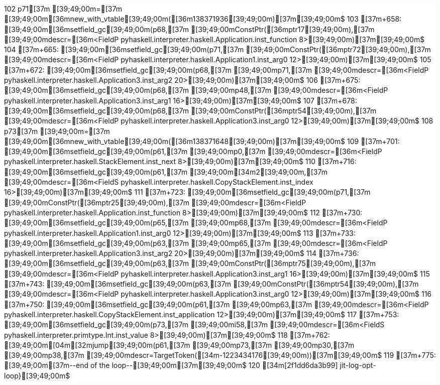    102	p71[37m [39;49;00m=[37m [39;49;00m[36mnew_with_vtable[39;49;00m([36m138371936[39;49;00m)[37m[39;49;00m$
   103	[37m+658: [39;49;00m[36msetfield_gc[39;49;00m(p68,[37m [39;49;00mConstPtr([36mptr17[39;49;00m),[37m [39;49;00mdescr=[36m<FieldP pyhaskell.interpreter.haskell.Application.inst_function 8>[39;49;00m)[37m[39;49;00m$
   104	[37m+665: [39;49;00m[36msetfield_gc[39;49;00m(p71,[37m [39;49;00mConstPtr([36mptr72[39;49;00m),[37m [39;49;00mdescr=[36m<FieldP pyhaskell.interpreter.haskell.Application1.inst_arg0 12>[39;49;00m)[37m[39;49;00m$
   105	[37m+672: [39;49;00m[36msetfield_gc[39;49;00m(p68,[37m [39;49;00mp71,[37m [39;49;00mdescr=[36m<FieldP pyhaskell.interpreter.haskell.Application3.inst_arg2 20>[39;49;00m)[37m[39;49;00m$
   106	[37m+675: [39;49;00m[36msetfield_gc[39;49;00m(p68,[37m [39;49;00mp48,[37m [39;49;00mdescr=[36m<FieldP pyhaskell.interpreter.haskell.Application3.inst_arg1 16>[39;49;00m)[37m[39;49;00m$
   107	[37m+678: [39;49;00m[36msetfield_gc[39;49;00m(p68,[37m [39;49;00mConstPtr([36mptr54[39;49;00m),[37m [39;49;00mdescr=[36m<FieldP pyhaskell.interpreter.haskell.Application3.inst_arg0 12>[39;49;00m)[37m[39;49;00m$
   108	p73[37m [39;49;00m=[37m [39;49;00m[36mnew_with_vtable[39;49;00m([36m138371648[39;49;00m)[37m[39;49;00m$
   109	[37m+701: [39;49;00m[36msetfield_gc[39;49;00m(p61,[37m [39;49;00mp0,[37m [39;49;00mdescr=[36m<FieldP pyhaskell.interpreter.haskell.StackElement.inst_next 8>[39;49;00m)[37m[39;49;00m$
   110	[37m+716: [39;49;00m[36msetfield_gc[39;49;00m(p61,[37m [39;49;00m[34m2[39;49;00m,[37m [39;49;00mdescr=[36m<FieldS pyhaskell.interpreter.haskell.CopyStackElement.inst_index 16>[39;49;00m)[37m[39;49;00m$
   111	[37m+723: [39;49;00m[36msetfield_gc[39;49;00m(p71,[37m [39;49;00mConstPtr([36mptr25[39;49;00m),[37m [39;49;00mdescr=[36m<FieldP pyhaskell.interpreter.haskell.Application.inst_function 8>[39;49;00m)[37m[39;49;00m$
   112	[37m+730: [39;49;00m[36msetfield_gc[39;49;00m(p65,[37m [39;49;00mp68,[37m [39;49;00mdescr=[36m<FieldP pyhaskell.interpreter.haskell.Application1.inst_arg0 12>[39;49;00m)[37m[39;49;00m$
   113	[37m+733: [39;49;00m[36msetfield_gc[39;49;00m(p63,[37m [39;49;00mp65,[37m [39;49;00mdescr=[36m<FieldP pyhaskell.interpreter.haskell.Application3.inst_arg2 20>[39;49;00m)[37m[39;49;00m$
   114	[37m+736: [39;49;00m[36msetfield_gc[39;49;00m(p63,[37m [39;49;00mConstPtr([36mptr75[39;49;00m),[37m [39;49;00mdescr=[36m<FieldP pyhaskell.interpreter.haskell.Application3.inst_arg1 16>[39;49;00m)[37m[39;49;00m$
   115	[37m+743: [39;49;00m[36msetfield_gc[39;49;00m(p63,[37m [39;49;00mConstPtr([36mptr54[39;49;00m),[37m [39;49;00mdescr=[36m<FieldP pyhaskell.interpreter.haskell.Application3.inst_arg0 12>[39;49;00m)[37m[39;49;00m$
   116	[37m+750: [39;49;00m[36msetfield_gc[39;49;00m(p61,[37m [39;49;00mp63,[37m [39;49;00mdescr=[36m<FieldP pyhaskell.interpreter.haskell.CopyStackElement.inst_application 12>[39;49;00m)[37m[39;49;00m$
   117	[37m+753: [39;49;00m[36msetfield_gc[39;49;00m(p73,[37m [39;49;00mi58,[37m [39;49;00mdescr=[36m<FieldS pyhaskell.interpreter.primtype.Int.inst_value 8>[39;49;00m)[37m[39;49;00m$
   118	[37m+762: [39;49;00m[04m[32mjump[39;49;00m(p61,[37m [39;49;00mp73,[37m [39;49;00mp30,[37m [39;49;00mp38,[37m [39;49;00mdescr=TargetToken([34m-1223434176[39;49;00m))[37m[39;49;00m$
   119	[37m+775: [39;49;00m[37m--end of the loop--[39;49;00m[37m[39;49;00m$
   120	[34m[2f1dd6da3b99] jit-log-opt-loop}[39;49;00m$
